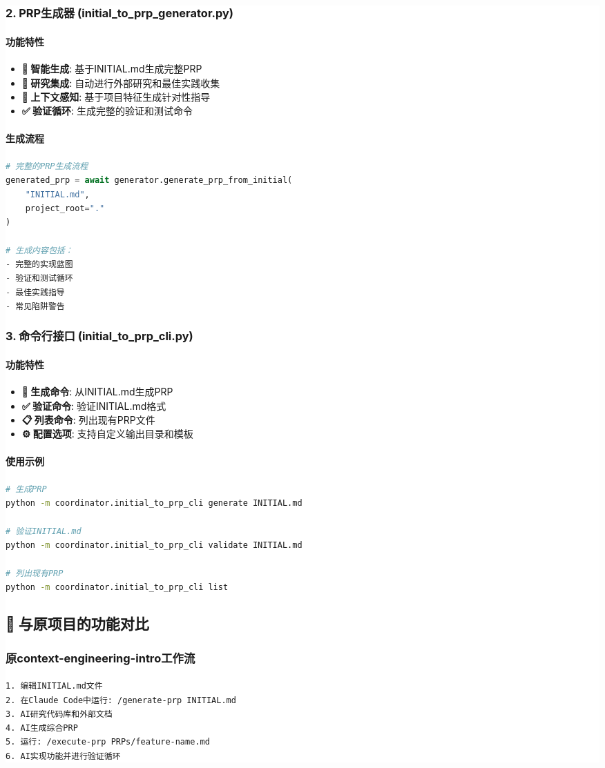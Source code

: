 ### **2. PRP生成器 (initial_to_prp_generator.py)**

#### **功能特性**
- **📝 智能生成**: 基于INITIAL.md生成完整PRP
- **🔬 研究集成**: 自动进行外部研究和最佳实践收集
- **🎯 上下文感知**: 基于项目特征生成针对性指导
- **✅ 验证循环**: 生成完整的验证和测试命令

#### **生成流程**
```python
# 完整的PRP生成流程
generated_prp = await generator.generate_prp_from_initial(
    "INITIAL.md",
    project_root="."
)

# 生成内容包括：
- 完整的实现蓝图
- 验证和测试循环
- 最佳实践指导
- 常见陷阱警告
```

### **3. 命令行接口 (initial_to_prp_cli.py)**

#### **功能特性**
- **🚀 生成命令**: 从INITIAL.md生成PRP
- **✅ 验证命令**: 验证INITIAL.md格式
- **📋 列表命令**: 列出现有PRP文件
- **⚙️ 配置选项**: 支持自定义输出目录和模板

#### **使用示例**
```bash
# 生成PRP
python -m coordinator.initial_to_prp_cli generate INITIAL.md

# 验证INITIAL.md
python -m coordinator.initial_to_prp_cli validate INITIAL.md

# 列出现有PRP
python -m coordinator.initial_to_prp_cli list
```

## 🔄 **与原项目的功能对比**

### **原context-engineering-intro工作流**
```
1. 编辑INITIAL.md文件
2. 在Claude Code中运行: /generate-prp INITIAL.md
3. AI研究代码库和外部文档
4. AI生成综合PRP
5. 运行: /execute-prp PRPs/feature-name.md
6. AI实现功能并进行验证循环
```
